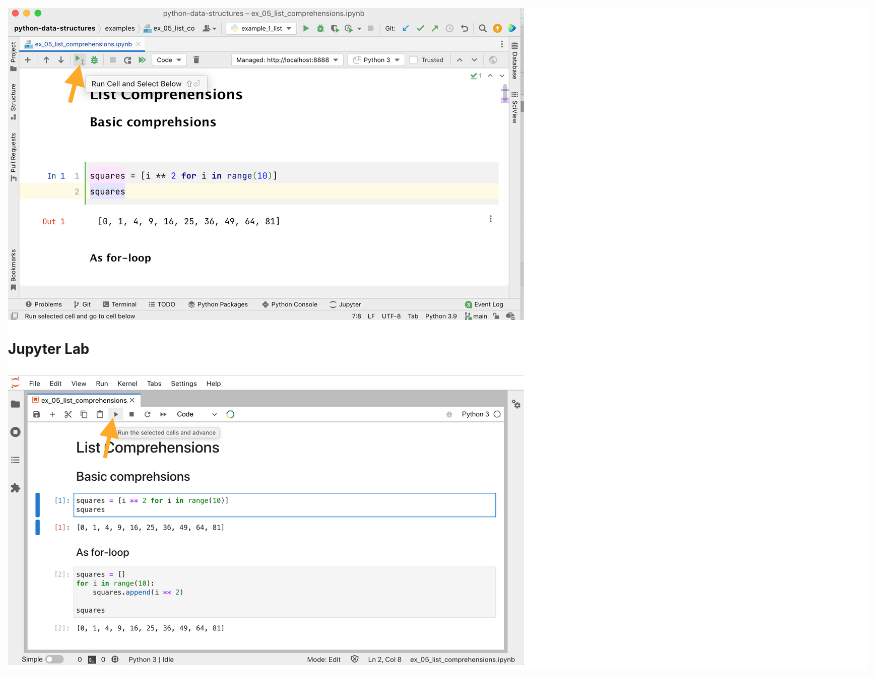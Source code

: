 <img width="60%" src="img/pycharm_pro_run_cell.png">

**Jupyter Lab**

<img width="60%" src="img/jupyter_lab_run_cell.png">
